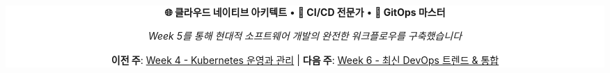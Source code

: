 
<div align="center">

**🌐 클라우드 네이티브 아키텍트** • **🔄 CI/CD 전문가** • **🚀 GitOps 마스터**

*Week 5를 통해 현대적 소프트웨어 개발의 완전한 워크플로우를 구축했습니다*

**이전 주**: [Week 4 - Kubernetes 운영과 관리](../week_04/README.md) | **다음 주**: [Week 6 - 최신 DevOps 트렌드 & 통합](../week_06/README.md)

</div>